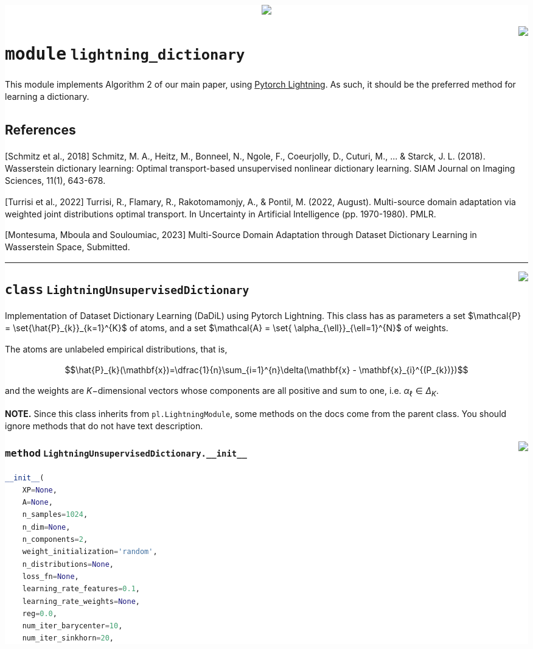 

<p align="center">
  <img src="../assets/dadil.png" width="300"/>
</p>

<a href="../dictionary_learning/lightning_dictionary.py#L0"><img align="right" style="float:right;" src="https://img.shields.io/badge/-source-cccccc?style=flat-square"></a>

# <kbd>module</kbd> `lightning_dictionary`
This module implements Algorithm 2 of our main paper, using [Pytorch Lightning](https://www.pytorchlightning.ai/index.html). As such, it should be the preferred method for learning a dictionary. 

## References 

[Schmitz et al., 2018] Schmitz, M. A., Heitz, M., Bonneel, N., Ngole, F., Coeurjolly, D., Cuturi, M., ... & Starck, J. L. (2018). Wasserstein dictionary learning: Optimal transport-based unsupervised nonlinear dictionary learning. SIAM Journal on Imaging Sciences, 11(1), 643-678. 

[Turrisi et al., 2022] Turrisi, R., Flamary, R., Rakotomamonjy, A., & Pontil, M. (2022, August). Multi-source domain adaptation via weighted joint distributions optimal transport. In Uncertainty in Artificial Intelligence (pp. 1970-1980). PMLR. 

[Montesuma, Mboula and Souloumiac, 2023] Multi-Source Domain Adaptation through Dataset Dictionary Learning in Wasserstein Space, Submitted. 



---

<a href="../dictionary_learning/lightning_dictionary.py#L27"><img align="right" style="float:right;" src="https://img.shields.io/badge/-source-cccccc?style=flat-square"></a>

## <kbd>class</kbd> `LightningUnsupervisedDictionary`
Implementation of Dataset Dictionary Learning (DaDiL) using Pytorch Lightning. This class has as parameters a set $\mathcal{P} = \set{\hat{P}_{k}}_{k=1}^{K}$ of atoms, and a set $\mathcal{A} = \set{ \alpha_{\ell}}_{\ell=1}^{N}$ of weights. 

The atoms are unlabeled empirical distributions, that is, 

$$\hat{P}_{k}(\mathbf{x})=\dfrac{1}{n}\sum_{i=1}^{n}\delta(\mathbf{x} - \mathbf{x}_{i}^{(P_{k})})$$ 

and the weights are $K-$dimensional vectors whose components are all positive and sum to one, i.e. $\alpha_{\ell} \in \Delta_{K}$. 

__NOTE.__ Since this class inherits from ```pl.LightningModule```, some methods on the docs come from the parent class. You should ignore methods that do not have text description. 

<a href="../dictionary_learning/lightning_dictionary.py#L40"><img align="right" style="float:right;" src="https://img.shields.io/badge/-source-cccccc?style=flat-square"></a>

### <kbd>method</kbd> `LightningUnsupervisedDictionary.__init__`

```python
__init__(
    XP=None,
    A=None,
    n_samples=1024,
    n_dim=None,
    n_components=2,
    weight_initialization='random',
    n_distributions=None,
    loss_fn=None,
    learning_rate_features=0.1,
    learning_rate_weights=None,
    reg=0.0,
    num_iter_barycenter=10,
    num_iter_sinkhorn=20,
```